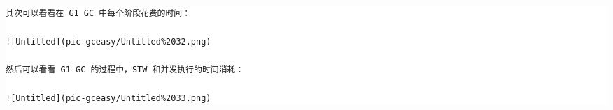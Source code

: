     其次可以看看在 G1 GC 中每个阶段花费的时间：
    
    ![Untitled](pic-gceasy/Untitled%2032.png)
    
    然后可以看看 G1 GC 的过程中，STW 和并发执行的时间消耗：
    
    ![Untitled](pic-gceasy/Untitled%2033.png)
    